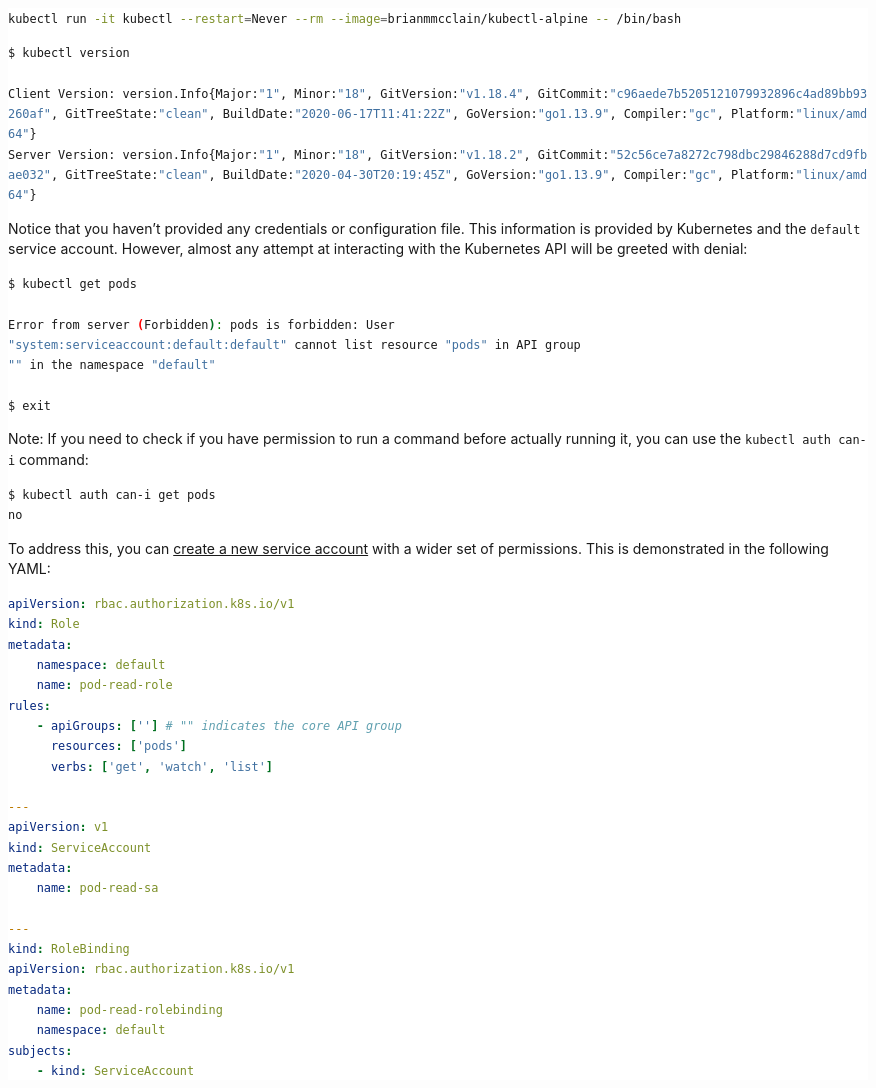 ```bash
kubectl run -it kubectl --restart=Never --rm --image=brianmmcclain/kubectl-alpine -- /bin/bash
```

```bash
$ kubectl version

Client Version: version.Info{Major:"1", Minor:"18", GitVersion:"v1.18.4", GitCommit:"c96aede7b5205121079932896c4ad89bb93260af", GitTreeState:"clean", BuildDate:"2020-06-17T11:41:22Z", GoVersion:"go1.13.9", Compiler:"gc", Platform:"linux/amd64"}
Server Version: version.Info{Major:"1", Minor:"18", GitVersion:"v1.18.2", GitCommit:"52c56ce7a8272c798dbc29846288d7cd9fbae032", GitTreeState:"clean", BuildDate:"2020-04-30T20:19:45Z", GoVersion:"go1.13.9", Compiler:"gc", Platform:"linux/amd64"}
```

Notice that you haven’t provided any credentials or configuration file. This
information is provided by Kubernetes and the `default` service account.
However, almost any attempt at interacting with the Kubernetes API will be
greeted with denial:

```bash
$ kubectl get pods

Error from server (Forbidden): pods is forbidden: User
"system:serviceaccount:default:default" cannot list resource "pods" in API group
"" in the namespace "default"

$ exit
```

Note: If you need to check if you have permission to run a command before
actually running it, you can use the `kubectl auth can-i` command:

```
$ kubectl auth can-i get pods
no
```

To address this, you can
[create a new service account](https://kubernetes.io/docs/tasks/configure-pod-container/configure-service-account/)
with a wider set of permissions. This is demonstrated in the following YAML:

```yaml
apiVersion: rbac.authorization.k8s.io/v1
kind: Role
metadata:
    namespace: default
    name: pod-read-role
rules:
    - apiGroups: [''] # "" indicates the core API group
      resources: ['pods']
      verbs: ['get', 'watch', 'list']

---
apiVersion: v1
kind: ServiceAccount
metadata:
    name: pod-read-sa

---
kind: RoleBinding
apiVersion: rbac.authorization.k8s.io/v1
metadata:
    name: pod-read-rolebinding
    namespace: default
subjects:
    - kind: ServiceAccount
```